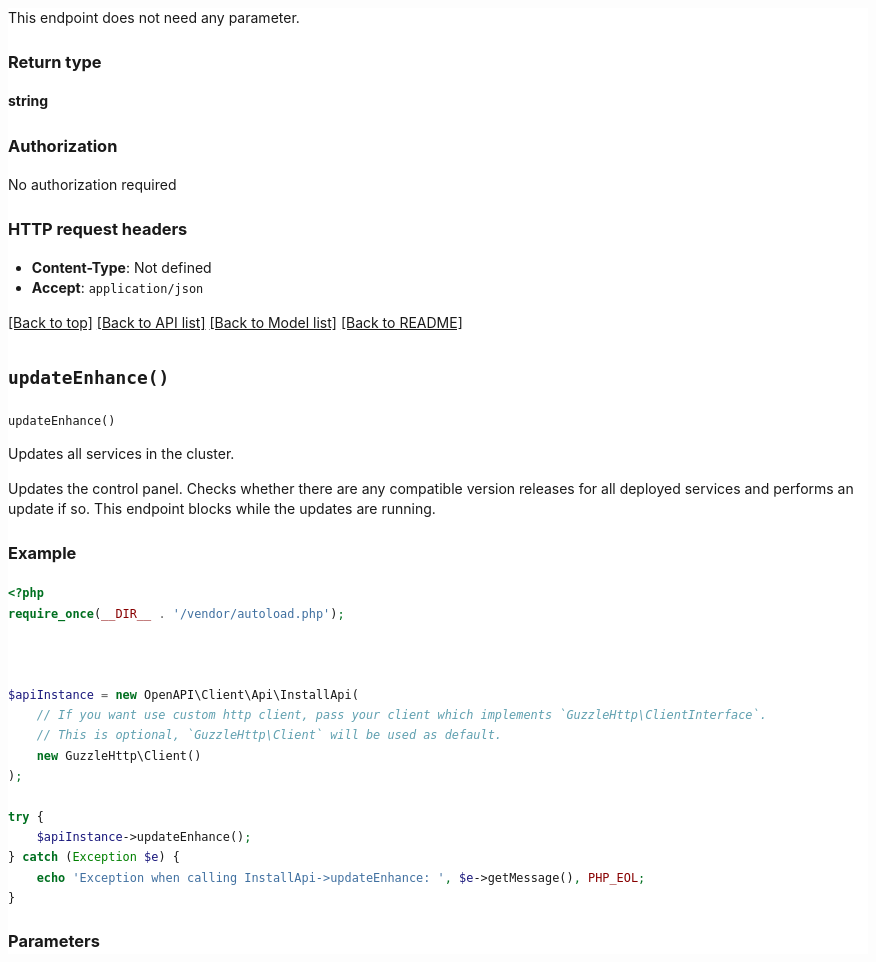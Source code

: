This endpoint does not need any parameter.

### Return type

**string**

### Authorization

No authorization required

### HTTP request headers

- **Content-Type**: Not defined
- **Accept**: `application/json`

[[Back to top]](#) [[Back to API list]](../../README.md#endpoints)
[[Back to Model list]](../../README.md#models)
[[Back to README]](../../README.md)

## `updateEnhance()`

```php
updateEnhance()
```

Updates all services in the cluster.

Updates the control panel. Checks whether there are any compatible version releases for all deployed services and performs an update if so. This endpoint blocks while the updates are running.

### Example

```php
<?php
require_once(__DIR__ . '/vendor/autoload.php');



$apiInstance = new OpenAPI\Client\Api\InstallApi(
    // If you want use custom http client, pass your client which implements `GuzzleHttp\ClientInterface`.
    // This is optional, `GuzzleHttp\Client` will be used as default.
    new GuzzleHttp\Client()
);

try {
    $apiInstance->updateEnhance();
} catch (Exception $e) {
    echo 'Exception when calling InstallApi->updateEnhance: ', $e->getMessage(), PHP_EOL;
}
```

### Parameters
